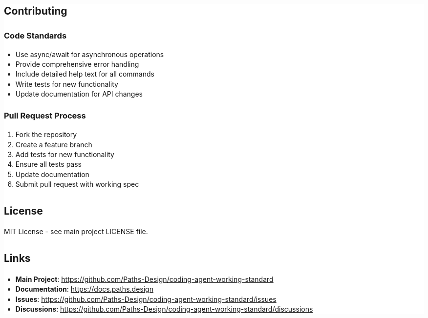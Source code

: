 ## Contributing

### Code Standards

- Use async/await for asynchronous operations
- Provide comprehensive error handling
- Include detailed help text for all commands
- Write tests for new functionality
- Update documentation for API changes

### Pull Request Process

1. Fork the repository
2. Create a feature branch
3. Add tests for new functionality
4. Ensure all tests pass
5. Update documentation
6. Submit pull request with working spec

## License

MIT License - see main project LICENSE file.

## Links

- **Main Project**: https://github.com/Paths-Design/coding-agent-working-standard
- **Documentation**: https://docs.paths.design
- **Issues**: https://github.com/Paths-Design/coding-agent-working-standard/issues
- **Discussions**: https://github.com/Paths-Design/coding-agent-working-standard/discussions
